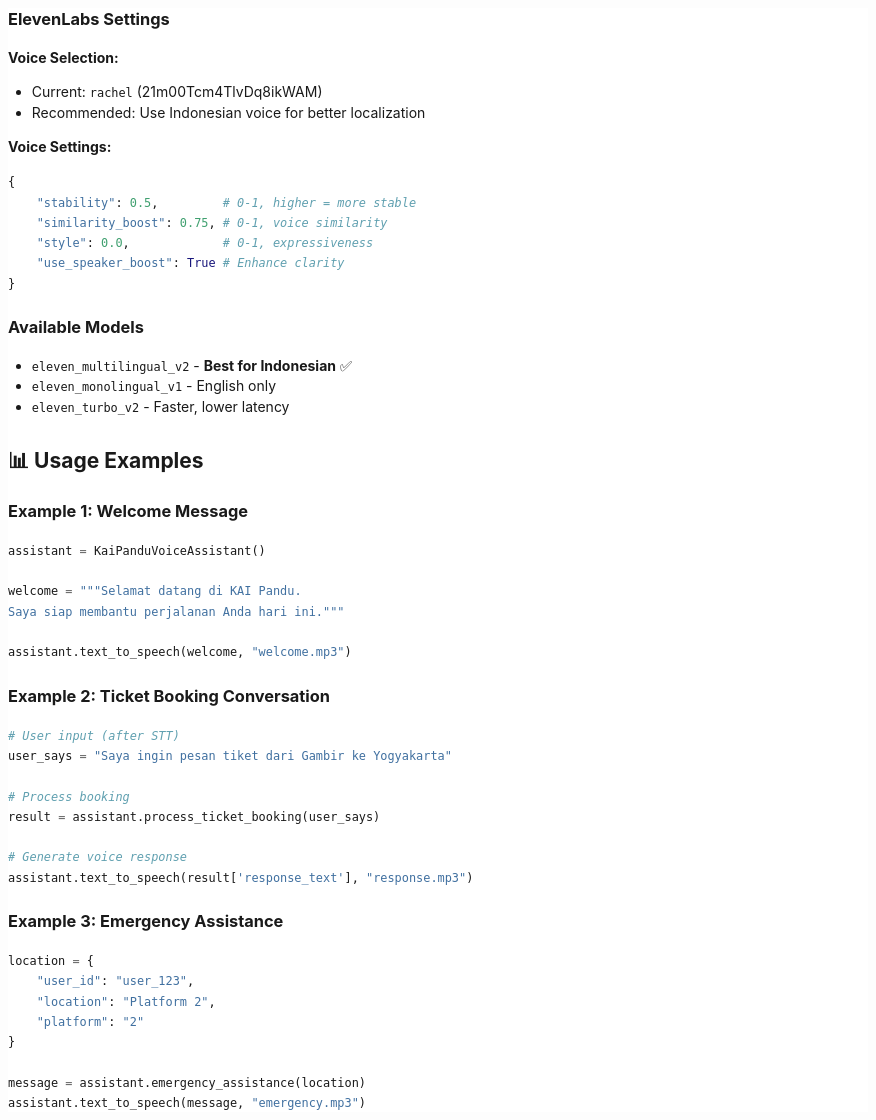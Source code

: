 ### ElevenLabs Settings

**Voice Selection:**
- Current: `rachel` (21m00Tcm4TlvDq8ikWAM)
- Recommended: Use Indonesian voice for better localization

**Voice Settings:**
```python
{
    "stability": 0.5,         # 0-1, higher = more stable
    "similarity_boost": 0.75, # 0-1, voice similarity
    "style": 0.0,             # 0-1, expressiveness
    "use_speaker_boost": True # Enhance clarity
}
```

### Available Models

- `eleven_multilingual_v2` - **Best for Indonesian** ✅
- `eleven_monolingual_v1` - English only
- `eleven_turbo_v2` - Faster, lower latency

## 📊 Usage Examples

### Example 1: Welcome Message

```python
assistant = KaiPanduVoiceAssistant()

welcome = """Selamat datang di KAI Pandu. 
Saya siap membantu perjalanan Anda hari ini."""

assistant.text_to_speech(welcome, "welcome.mp3")
```

### Example 2: Ticket Booking Conversation

```python
# User input (after STT)
user_says = "Saya ingin pesan tiket dari Gambir ke Yogyakarta"

# Process booking
result = assistant.process_ticket_booking(user_says)

# Generate voice response
assistant.text_to_speech(result['response_text'], "response.mp3")
```

### Example 3: Emergency Assistance

```python
location = {
    "user_id": "user_123",
    "location": "Platform 2",
    "platform": "2"
}

message = assistant.emergency_assistance(location)
assistant.text_to_speech(message, "emergency.mp3")
```
